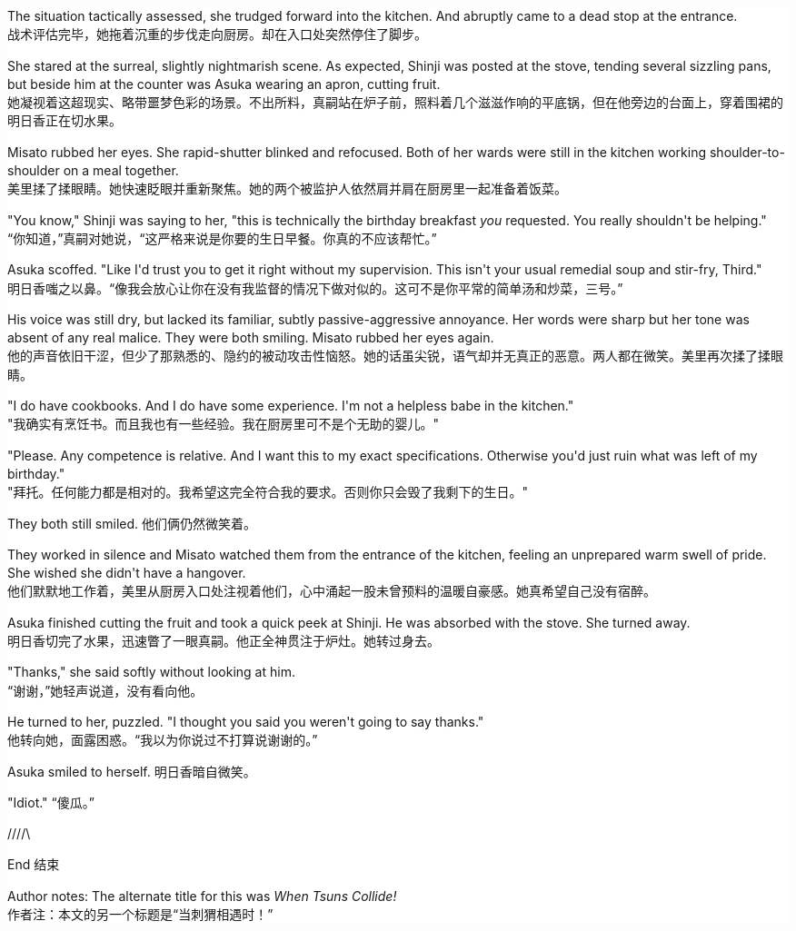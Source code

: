 The situation tactically assessed, she trudged forward into the kitchen. And abruptly came to a dead stop at the entrance.  
战术评估完毕，她拖着沉重的步伐走向厨房。却在入口处突然停住了脚步。

She stared at the surreal, slightly nightmarish scene. As expected, Shinji was posted at the stove, tending several sizzling pans, but beside him at the counter was Asuka wearing an apron, cutting fruit.  
她凝视着这超现实、略带噩梦色彩的场景。不出所料，真嗣站在炉子前，照料着几个滋滋作响的平底锅，但在他旁边的台面上，穿着围裙的明日香正在切水果。

Misato rubbed her eyes. She rapid-shutter blinked and refocused. Both of her wards were still in the kitchen working shoulder-to-shoulder on a meal together.  
美里揉了揉眼睛。她快速眨眼并重新聚焦。她的两个被监护人依然肩并肩在厨房里一起准备着饭菜。

"You know," Shinji was saying to her, "this is technically the birthday breakfast _you_ requested. You really shouldn't be helping."  
“你知道，”真嗣对她说，“这严格来说是你要的生日早餐。你真的不应该帮忙。”

Asuka scoffed. "Like I'd trust you to get it right without my supervision. This isn't your usual remedial soup and stir-fry, Third."  
明日香嗤之以鼻。“像我会放心让你在没有我监督的情况下做对似的。这可不是你平常的简单汤和炒菜，三号。”

His voice was still dry, but lacked its familiar, subtly passive-aggressive annoyance. Her words were sharp but her tone was absent of any real malice. They were both smiling. Misato rubbed her eyes again.  
他的声音依旧干涩，但少了那熟悉的、隐约的被动攻击性恼怒。她的话虽尖锐，语气却并无真正的恶意。两人都在微笑。美里再次揉了揉眼睛。

"I do have cookbooks. And I do have some experience. I'm not a helpless babe in the kitchen."  
"我确实有烹饪书。而且我也有一些经验。我在厨房里可不是个无助的婴儿。"

"Please. Any competence is relative. And I want this to my exact specifications. Otherwise you'd just ruin what was left of my birthday."  
"拜托。任何能力都是相对的。我希望这完全符合我的要求。否则你只会毁了我剩下的生日。"

They both still smiled. 他们俩仍然微笑着。

They worked in silence and Misato watched them from the entrance of the kitchen, feeling an unprepared warm swell of pride. She wished she didn't have a hangover.  
他们默默地工作着，美里从厨房入口处注视着他们，心中涌起一股未曾预料的温暖自豪感。她真希望自己没有宿醉。

Asuka finished cutting the fruit and took a quick peek at Shinji. He was absorbed with the stove. She turned away.  
明日香切完了水果，迅速瞥了一眼真嗣。他正全神贯注于炉灶。她转过身去。

"Thanks," she said softly without looking at him.  
“谢谢，”她轻声说道，没有看向他。

He turned to her, puzzled. "I thought you said you weren't going to say thanks."  
他转向她，面露困惑。“我以为你说过不打算说谢谢的。”

Asuka smiled to herself. 明日香暗自微笑。

"Idiot." “傻瓜。”

/\/\/\/\

End 结束

Author notes: The alternate title for this was _When Tsuns Collide!_  
作者注：本文的另一个标题是“当刺猬相遇时！”
